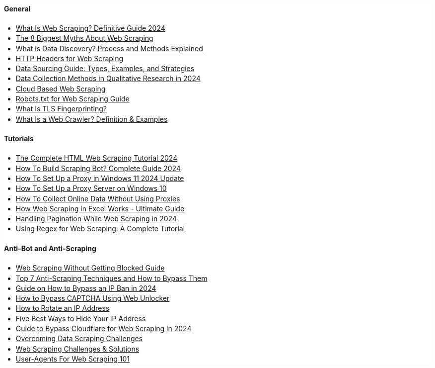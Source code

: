 #### General

- [What Is Web Scraping? Definitive Guide 2024](https://brightdata.com/blog/how-tos/what-is-web-scraping)
- [The 8 Biggest Myths About Web Scraping](https://brightdata.com/blog/web-data/eight-biggest-myths-about-web-scraping)
- [What is Data Discovery? Process and Methods Explained](https://brightdata.com/blog/web-data/data-discovery)
- [HTTP Headers for Web Scraping](https://brightdata.com/blog/web-data/http-headers-for-web-scraping)
- [Data Sourcing Guide: Types, Examples, and Strategies](https://brightdata.com/blog/web-data/data-sourcing)
- [Data Collection Methods in Qualitative Research in 2024](https://brightdata.com/blog/brightdata-in-practice/qualitative-data-collection-methods)
- [Cloud Based Web Scraping](https://brightdata.com/blog/web-data/shifting-towards-cloud-based-web-scraping)
- [Robots.txt for Web Scraping Guide](https://brightdata.com/blog/how-tos/robots-txt-for-web-scraping-guide)
- [What Is TLS Fingerprinting?](https://brightdata.com/blog/web-data/tls-fingerprinting)
- [What Is a Web Crawler? Definition & Examples](https://brightdata.com/blog/web-data/what-is-a-web-crawler)

#### Tutorials

- [The Complete HTML Web Scraping Tutorial 2024](https://brightdata.com/blog/how-tos/html-web-scraping)
- [How To Build Scraping Bot? Complete Guide 2024](https://brightdata.com/blog/how-tos/what-is-a-scraping-bot)
- [How To Set Up a Proxy in Windows 11 2024 Update](https://brightdata.com/blog/how-tos/set-up-proxy-in-windows-11)
- [How To Set Up a Proxy Server on Windows 10](https://brightdata.com/blog/how-tos/set-up-a-proxy-in-windows-10)
- [How To Collect Online Data Without Using Proxies](https://brightdata.com/blog/how-tos/how-to-collect-online-data)
- [How Web Scraping in Excel Works - Ultimate Guide](https://brightdata.com/blog/how-tos/web-scraping-in-excel-guide)
- [Handling Pagination While Web Scraping in 2024](https://brightdata.com/blog/web-data/pagination-web-scraping)
- [Using Regex for Web Scraping: A Complete Tutorial](https://brightdata.com/blog/web-data/web-scraping-with-regex)

#### Anti-Bot and Anti-Scraping

- [Web Scraping Without Getting Blocked Guide](https://brightdata.com/blog/web-data/web-scraping-without-getting-blocked)
- [Top 7 Anti-Scraping Techniques and How to Bypass Them](https://brightdata.com/blog/web-data/anti-scraping-techniques)
- [Guide on How to Bypass an IP Ban in 2024](https://brightdata.com/blog/proxy-101/how-to-bypass-an-ip-ban)
- [How to Bypass CAPTCHA Using Web Unlocker](https://brightdata.com/blog/brightdata-in-practice/how-to-bypass-captcha-using-web-unlocker)
- [How to Rotate an IP Address](https://brightdata.com/blog/how-tos/how-to-rotate-an-ip-address)
- [Five Best Ways to Hide Your IP Address](https://brightdata.com/blog/how-tos/five-ways-to-hide-your-ip-address)
- [Guide to Bypass Cloudflare for Web Scraping in 2024](https://brightdata.com/blog/web-data/bypass-cloudflare-for-web-scraping)
- [Overcoming Data Scraping Challenges](https://brightdata.com/blog/how-tos/overcome-data-scraping-challenges)
- [Web Scraping Challenges & Solutions](https://brightdata.com/blog/web-data/web-scraping-challenges)
- [User-Agents For Web Scraping 101](https://brightdata.com/blog/how-tos/user-agents-for-web-scraping-101)
